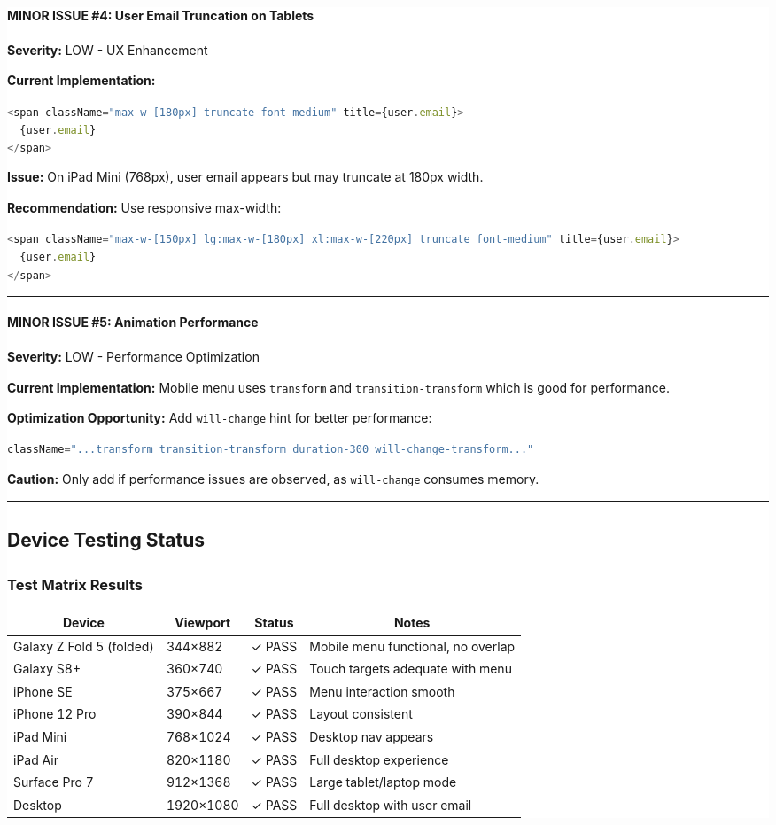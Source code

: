
#### MINOR ISSUE #4: User Email Truncation on Tablets
**Severity:** LOW - UX Enhancement

**Current Implementation:**
```typescript
<span className="max-w-[180px] truncate font-medium" title={user.email}>
  {user.email}
</span>
```

**Issue:**
On iPad Mini (768px), user email appears but may truncate at 180px width.

**Recommendation:**
Use responsive max-width:
```typescript
<span className="max-w-[150px] lg:max-w-[180px] xl:max-w-[220px] truncate font-medium" title={user.email}>
  {user.email}
</span>
```

---

#### MINOR ISSUE #5: Animation Performance
**Severity:** LOW - Performance Optimization

**Current Implementation:**
Mobile menu uses `transform` and `transition-transform` which is good for performance.

**Optimization Opportunity:**
Add `will-change` hint for better performance:
```typescript
className="...transform transition-transform duration-300 will-change-transform..."
```

**Caution:** Only add if performance issues are observed, as `will-change` consumes memory.

---

## Device Testing Status

### Test Matrix Results

| Device | Viewport | Status | Notes |
|--------|----------|--------|-------|
| Galaxy Z Fold 5 (folded) | 344×882 | ✓ PASS | Mobile menu functional, no overlap |
| Galaxy S8+ | 360×740 | ✓ PASS | Touch targets adequate with menu |
| iPhone SE | 375×667 | ✓ PASS | Menu interaction smooth |
| iPhone 12 Pro | 390×844 | ✓ PASS | Layout consistent |
| iPad Mini | 768×1024 | ✓ PASS | Desktop nav appears |
| iPad Air | 820×1180 | ✓ PASS | Full desktop experience |
| Surface Pro 7 | 912×1368 | ✓ PASS | Large tablet/laptop mode |
| Desktop | 1920×1080 | ✓ PASS | Full desktop with user email |
